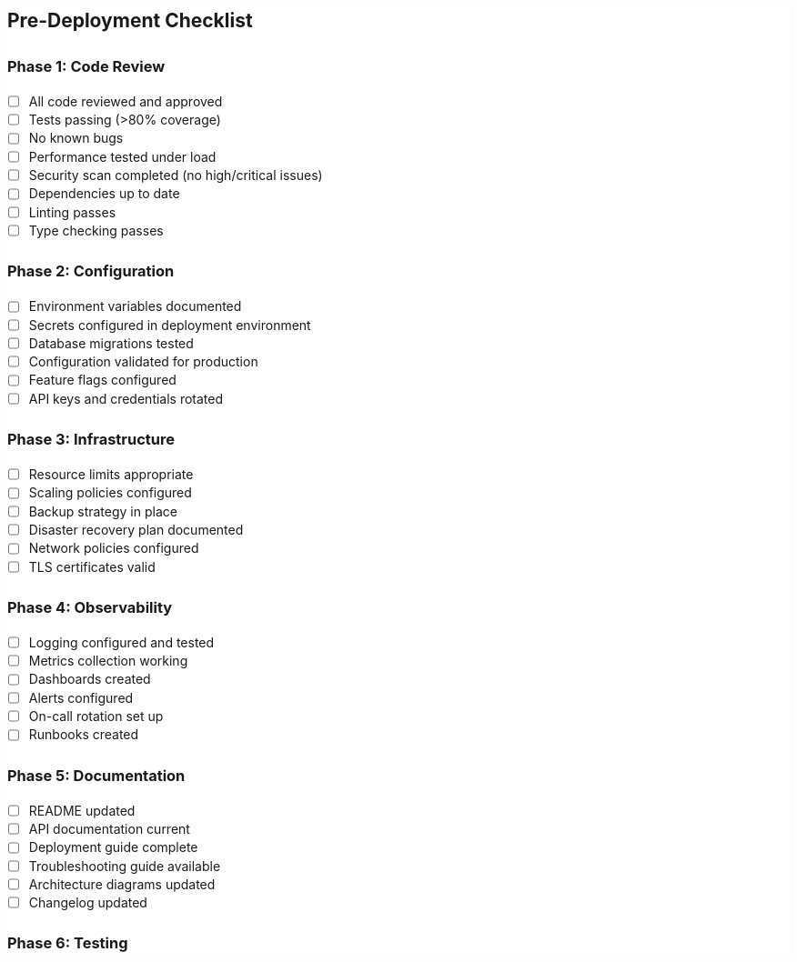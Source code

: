 
## Pre-Deployment Checklist

### Phase 1: Code Review

- [ ] All code reviewed and approved
- [ ] Tests passing (>80% coverage)
- [ ] No known bugs
- [ ] Performance tested under load
- [ ] Security scan completed (no high/critical issues)
- [ ] Dependencies up to date
- [ ] Linting passes
- [ ] Type checking passes

### Phase 2: Configuration

- [ ] Environment variables documented
- [ ] Secrets configured in deployment environment
- [ ] Database migrations tested
- [ ] Configuration validated for production
- [ ] Feature flags configured
- [ ] API keys and credentials rotated

### Phase 3: Infrastructure

- [ ] Resource limits appropriate
- [ ] Scaling policies configured
- [ ] Backup strategy in place
- [ ] Disaster recovery plan documented
- [ ] Network policies configured
- [ ] TLS certificates valid

### Phase 4: Observability

- [ ] Logging configured and tested
- [ ] Metrics collection working
- [ ] Dashboards created
- [ ] Alerts configured
- [ ] On-call rotation set up
- [ ] Runbooks created

### Phase 5: Documentation

- [ ] README updated
- [ ] API documentation current
- [ ] Deployment guide complete
- [ ] Troubleshooting guide available
- [ ] Architecture diagrams updated
- [ ] Changelog updated

### Phase 6: Testing
